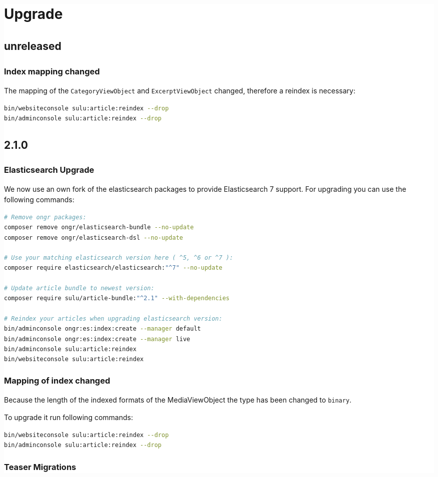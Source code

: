 # Upgrade

## unreleased

### Index mapping changed

The mapping of the `CategoryViewObject` and `ExcerptViewObject` changed, therefore a reindex is
necessary:

```bash
bin/websiteconsole sulu:article:reindex --drop
bin/adminconsole sulu:article:reindex --drop
``` 

## 2.1.0

### Elasticsearch Upgrade

We now use an own fork of the elasticsearch packages to provide Elasticsearch 7 support.
For upgrading you can use the following commands:

```bash
# Remove ongr packages:
composer remove ongr/elasticsearch-bundle --no-update
composer remove ongr/elasticsearch-dsl --no-update

# Use your matching elasticsearch version here ( ^5, ^6 or ^7 ):
composer require elasticsearch/elasticsearch:"^7" --no-update

# Update article bundle to newest version:
composer require sulu/article-bundle:"^2.1" --with-dependencies

# Reindex your articles when upgrading elasticsearch version:
bin/adminconsole ongr:es:index:create --manager default
bin/adminconsole ongr:es:index:create --manager live
bin/adminconsole sulu:article:reindex
bin/websiteconsole sulu:article:reindex
```

### Mapping of index changed

Because the length of the indexed formats of the MediaViewObject the type has been changed to `binary`.

To upgrade it run following commands:

```bash
bin/websiteconsole sulu:article:reindex --drop
bin/adminconsole sulu:article:reindex --drop
``` 

### Teaser Migrations
